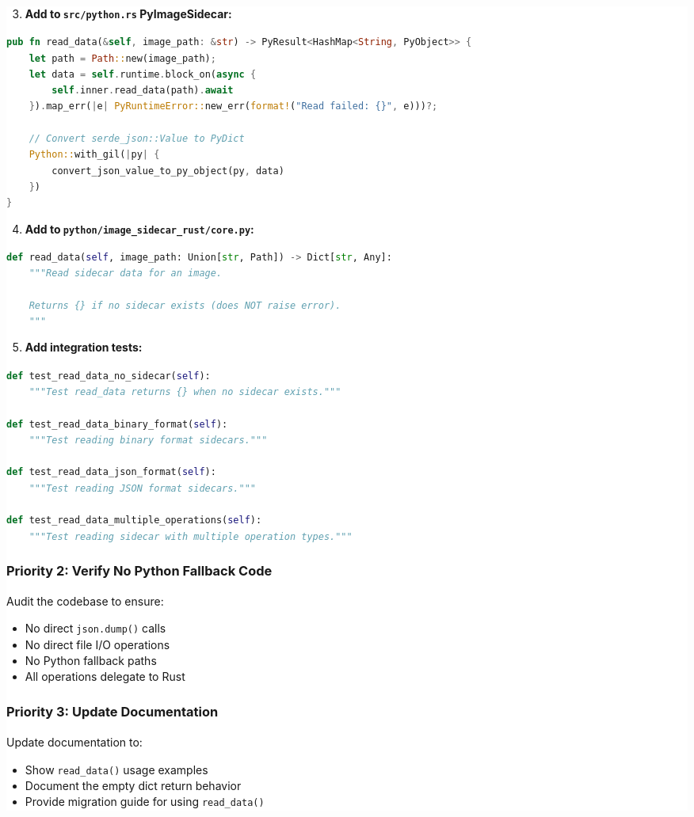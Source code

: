 3. **Add to `src/python.rs` PyImageSidecar:**
```rust
pub fn read_data(&self, image_path: &str) -> PyResult<HashMap<String, PyObject>> {
    let path = Path::new(image_path);
    let data = self.runtime.block_on(async {
        self.inner.read_data(path).await
    }).map_err(|e| PyRuntimeError::new_err(format!("Read failed: {}", e)))?;
    
    // Convert serde_json::Value to PyDict
    Python::with_gil(|py| {
        convert_json_value_to_py_object(py, data)
    })
}
```

4. **Add to `python/image_sidecar_rust/core.py`:**
```python
def read_data(self, image_path: Union[str, Path]) -> Dict[str, Any]:
    """Read sidecar data for an image.
    
    Returns {} if no sidecar exists (does NOT raise error).
    """
```

5. **Add integration tests:**
```python
def test_read_data_no_sidecar(self):
    """Test read_data returns {} when no sidecar exists."""
    
def test_read_data_binary_format(self):
    """Test reading binary format sidecars."""
    
def test_read_data_json_format(self):
    """Test reading JSON format sidecars."""
    
def test_read_data_multiple_operations(self):
    """Test reading sidecar with multiple operation types."""
```

### Priority 2: Verify No Python Fallback Code

Audit the codebase to ensure:
- No direct `json.dump()` calls
- No direct file I/O operations
- No Python fallback paths
- All operations delegate to Rust

### Priority 3: Update Documentation

Update documentation to:
- Show `read_data()` usage examples
- Document the empty dict return behavior
- Provide migration guide for using `read_data()`
